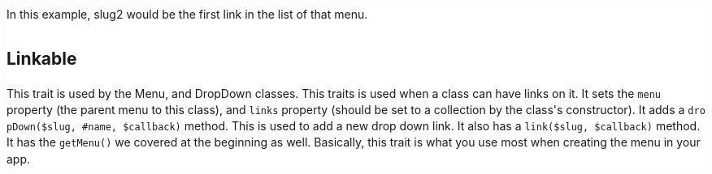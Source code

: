 In this example, slug2 would be the first link in the list of that menu.

<a name="linkable"></a>
## Linkable

This trait is used by the Menu, and DropDown classes.  This traits is used when a class can have links on it.  It sets the 
`menu` property (the parent menu to this class), and `links` property (should be set to a collection by the class's constructor).  It 
adds a `dropDown($slug, #name, $callback)` method.  This is used to add a new drop down link.  It also has a `link($slug, $callback)` 
method.  It has the `getMenu()` we covered at the beginning as well.  Basically, this trait is what you use most when creating 
the menu in your app.
